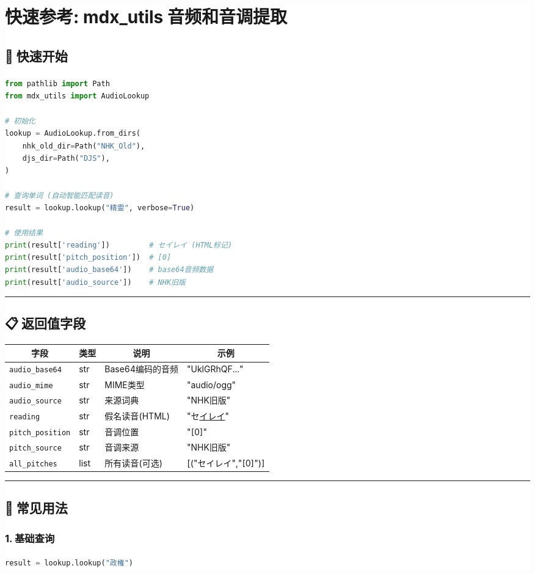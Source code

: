 # 快速参考: mdx_utils 音频和音调提取

## 🚀 快速开始

```python
from pathlib import Path
from mdx_utils import AudioLookup

# 初始化
lookup = AudioLookup.from_dirs(
    nhk_old_dir=Path("NHK_Old"),
    djs_dir=Path("DJS"),
)

# 查询单词 (自动智能匹配读音)
result = lookup.lookup("精霊", verbose=True)

# 使用结果
print(result['reading'])         # セイレイ (HTML标记)
print(result['pitch_position'])  # [0]
print(result['audio_base64'])    # base64音频数据
print(result['audio_source'])    # NHK旧版
```

---

## 📋 返回值字段

| 字段 | 类型 | 说明 | 示例 |
|------|------|------|------|
| `audio_base64` | str | Base64编码的音频 | "UklGRhQF..." |
| `audio_mime` | str | MIME类型 | "audio/ogg" |
| `audio_source` | str | 来源词典 | "NHK旧版" |
| `reading` | str | 假名读音(HTML) | "セ<u>イレイ</u>" |
| `pitch_position` | str | 音调位置 | "[0]" |
| `pitch_source` | str | 音调来源 | "NHK旧版" |
| `all_pitches` | list | 所有读音(可选) | [("セイレイ","[0]")] |

---

## 🎯 常见用法

### 1. 基础查询

```python
result = lookup.lookup("政権")
```
